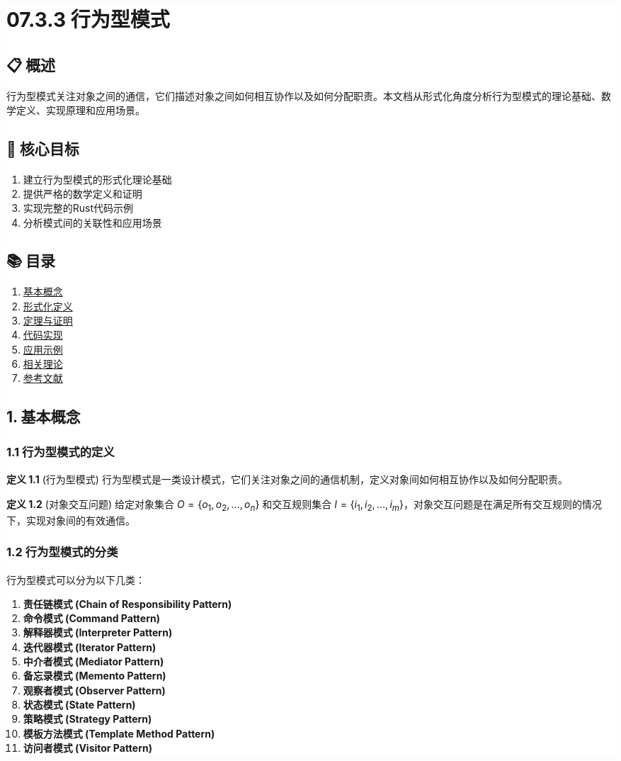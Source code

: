 # 07.3.3 行为型模式

## 📋 概述

行为型模式关注对象之间的通信，它们描述对象之间如何相互协作以及如何分配职责。本文档从形式化角度分析行为型模式的理论基础、数学定义、实现原理和应用场景。

## 🎯 核心目标

1. 建立行为型模式的形式化理论基础
2. 提供严格的数学定义和证明
3. 实现完整的Rust代码示例
4. 分析模式间的关联性和应用场景

## 📚 目录

1. [基本概念](#1-基本概念)
2. [形式化定义](#2-形式化定义)
3. [定理与证明](#3-定理与证明)
4. [代码实现](#4-代码实现)
5. [应用示例](#5-应用示例)
6. [相关理论](#6-相关理论)
7. [参考文献](#7-参考文献)

## 1. 基本概念

### 1.1 行为型模式的定义

**定义 1.1** (行为型模式)
行为型模式是一类设计模式，它们关注对象之间的通信机制，定义对象间如何相互协作以及如何分配职责。

**定义 1.2** (对象交互问题)
给定对象集合 $O = \{o_1, o_2, \ldots, o_n\}$ 和交互规则集合 $I = \{i_1, i_2, \ldots, i_m\}$，对象交互问题是在满足所有交互规则的情况下，实现对象间的有效通信。

### 1.2 行为型模式的分类

行为型模式可以分为以下几类：

1. **责任链模式 (Chain of Responsibility Pattern)**
2. **命令模式 (Command Pattern)**
3. **解释器模式 (Interpreter Pattern)**
4. **迭代器模式 (Iterator Pattern)**
5. **中介者模式 (Mediator Pattern)**
6. **备忘录模式 (Memento Pattern)**
7. **观察者模式 (Observer Pattern)**
8. **状态模式 (State Pattern)**
9. **策略模式 (Strategy Pattern)**
10. **模板方法模式 (Template Method Pattern)**
11. **访问者模式 (Visitor Pattern)**

